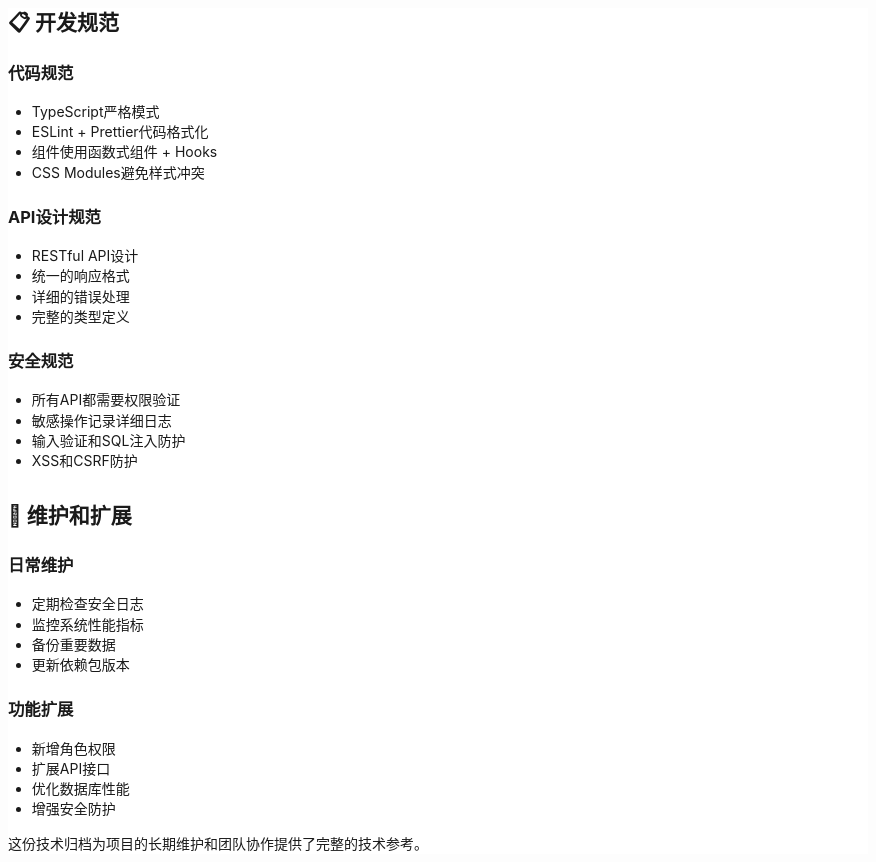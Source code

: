 ## 📋 **开发规范**

### **代码规范**
- TypeScript严格模式
- ESLint + Prettier代码格式化
- 组件使用函数式组件 + Hooks
- CSS Modules避免样式冲突

### **API设计规范**
- RESTful API设计
- 统一的响应格式
- 详细的错误处理
- 完整的类型定义

### **安全规范**
- 所有API都需要权限验证
- 敏感操作记录详细日志
- 输入验证和SQL注入防护
- XSS和CSRF防护

## 🔄 **维护和扩展**

### **日常维护**
- 定期检查安全日志
- 监控系统性能指标
- 备份重要数据
- 更新依赖包版本

### **功能扩展**
- 新增角色权限
- 扩展API接口
- 优化数据库性能
- 增强安全防护

这份技术归档为项目的长期维护和团队协作提供了完整的技术参考。
